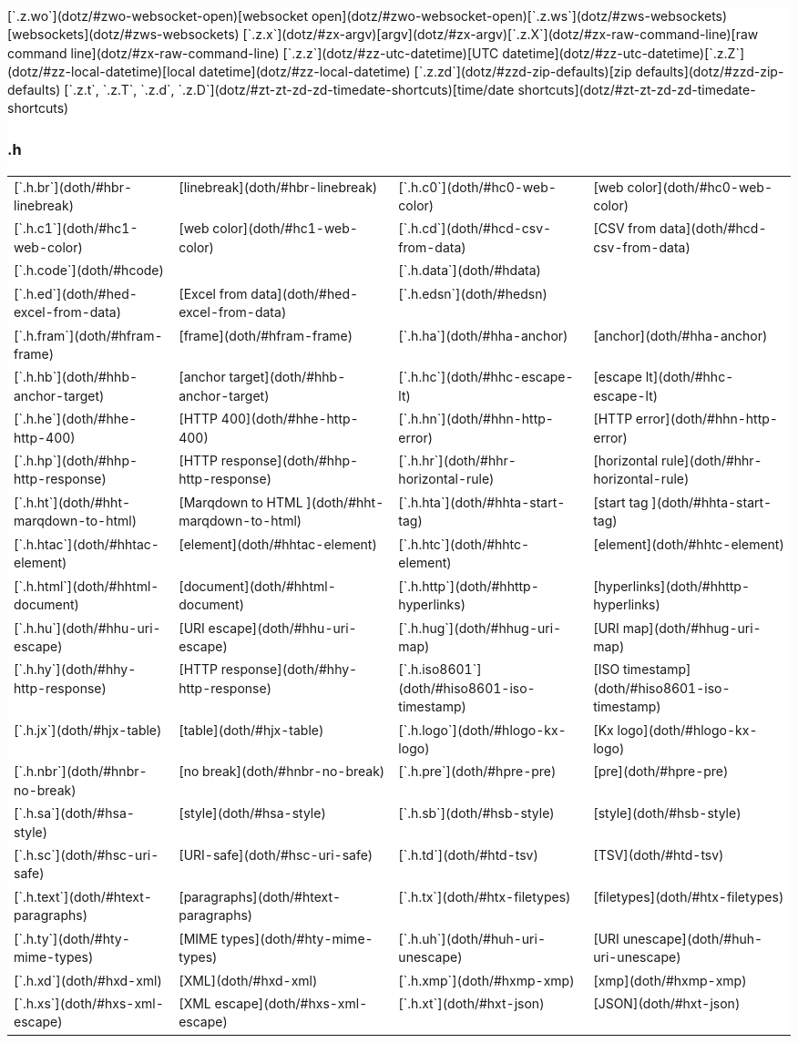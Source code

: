 <tr><td>[`.z.wo`](dotz/#zwo-websocket-open)</td><td>[websocket open](dotz/#zwo-websocket-open)</td><td>[`.z.ws`](dotz/#zws-websockets)</td><td>[websockets](dotz/#zws-websockets)</td></tr>
<tr><td>[`.z.x`](dotz/#zx-argv)</td><td>[argv](dotz/#zx-argv)</td><td>[`.z.X`](dotz/#zx-raw-command-line)</td><td>[raw command line](dotz/#zx-raw-command-line)</td></tr>
<tr><td>[`.z.z`](dotz/#zz-utc-datetime)</td><td>[UTC datetime](dotz/#zz-utc-datetime)</td><td>[`.z.Z`](dotz/#zz-local-datetime)</td><td>[local datetime](dotz/#zz-local-datetime)</td></tr>
<tr><td>[`.z.zd`](dotz/#zzd-zip-defaults)</td><td>[zip defaults](dotz/#zzd-zip-defaults)</td></tr> 
<td colspan="2">[`.z.t`, `.z.T`, `.z.d`, `.z.D`](dotz/#zt-zt-zd-zd-timedate-shortcuts)</td><td colspan="2">[time/date shortcuts](dotz/#zt-zt-zd-zd-timedate-shortcuts)</td> </tr> </table>

### .h

<table class="kx-shrunk kx-tight" markdown="1">
<tr><td>[`.h.br`](doth/#hbr-linebreak)</td><td>[linebreak](doth/#hbr-linebreak)</td><td>[`.h.c0`](doth/#hc0-web-color)</td><td>[web color](doth/#hc0-web-color)</td></tr>
<tr><td>[`.h.c1`](doth/#hc1-web-color)</td><td>[web color](doth/#hc1-web-color)</td><td>[`.h.cd`](doth/#hcd-csv-from-data)</td><td>[CSV from data](doth/#hcd-csv-from-data)</td></tr>
<tr><td>[`.h.code`](doth/#hcode)</td><td></td><td>[`.h.data`](doth/#hdata)</td><td></td></tr>
<tr><td>[`.h.ed`](doth/#hed-excel-from-data)</td><td>[Excel from data](doth/#hed-excel-from-data)</td><td>[`.h.edsn`](doth/#hedsn)</td><td></td></tr>
<tr><td>[`.h.fram`](doth/#hfram-frame)</td><td>[frame](doth/#hfram-frame)</td><td>[`.h.ha`](doth/#hha-anchor)</td><td>[anchor](doth/#hha-anchor)</td></tr>
<tr><td>[`.h.hb`](doth/#hhb-anchor-target)</td><td>[anchor target](doth/#hhb-anchor-target)</td><td>[`.h.hc`](doth/#hhc-escape-lt)</td><td>[escape lt](doth/#hhc-escape-lt)</td></tr>
<tr><td>[`.h.he`](doth/#hhe-http-400)</td><td>[HTTP 400](doth/#hhe-http-400)</td><td>[`.h.hn`](doth/#hhn-http-error)</td><td>[HTTP error](doth/#hhn-http-error)</td></tr>
<tr><td>[`.h.hp`](doth/#hhp-http-response)</td><td>[HTTP response](doth/#hhp-http-response)</td><td>[`.h.hr`](doth/#hhr-horizontal-rule)</td><td>[horizontal rule](doth/#hhr-horizontal-rule)</td></tr>
<tr><td>[`.h.ht`](doth/#hht-marqdown-to-html)</td><td>[Marqdown to HTML ](doth/#hht-marqdown-to-html)</td><td>[`.h.hta`](doth/#hhta-start-tag)</td><td>[start tag ](doth/#hhta-start-tag)</td></tr>
<tr><td>[`.h.htac`](doth/#hhtac-element)</td><td>[element](doth/#hhtac-element)</td><td>[`.h.htc`](doth/#hhtc-element)</td><td>[element](doth/#hhtc-element)</td></tr>
<tr><td>[`.h.html`](doth/#hhtml-document)</td><td>[document](doth/#hhtml-document)</td><td>[`.h.http`](doth/#hhttp-hyperlinks)</td><td>[hyperlinks](doth/#hhttp-hyperlinks)</td></tr>
<tr><td>[`.h.hu`](doth/#hhu-uri-escape)</td><td>[URI escape](doth/#hhu-uri-escape)</td><td>[`.h.hug`](doth/#hhug-uri-map)</td><td>[URI map](doth/#hhug-uri-map)</td></tr>
<tr><td>[`.h.hy`](doth/#hhy-http-response)</td><td>[HTTP response](doth/#hhy-http-response)</td><td>[`.h.iso8601`](doth/#hiso8601-iso-timestamp)</td><td>[ISO timestamp](doth/#hiso8601-iso-timestamp)</td></tr>
<tr><td>[`.h.jx`](doth/#hjx-table)</td><td>[table](doth/#hjx-table)</td><td>[`.h.logo`](doth/#hlogo-kx-logo)</td><td>[Kx logo](doth/#hlogo-kx-logo)</td></tr>
<tr><td>[`.h.nbr`](doth/#hnbr-no-break)</td><td>[no break](doth/#hnbr-no-break)</td><td>[`.h.pre`](doth/#hpre-pre)</td><td>[pre](doth/#hpre-pre)</td></tr>
<tr><td>[`.h.sa`](doth/#hsa-style)</td><td>[style](doth/#hsa-style)</td><td>[`.h.sb`](doth/#hsb-style)</td><td>[style](doth/#hsb-style)</td></tr>
<tr><td>[`.h.sc`](doth/#hsc-uri-safe)</td><td>[URI-safe](doth/#hsc-uri-safe)</td><td>[`.h.td`](doth/#htd-tsv)</td><td>[TSV](doth/#htd-tsv)</td></tr>
<tr><td>[`.h.text`](doth/#htext-paragraphs)</td><td>[paragraphs](doth/#htext-paragraphs)</td><td>[`.h.tx`](doth/#htx-filetypes)</td><td>[filetypes](doth/#htx-filetypes)</td></tr>
<tr><td>[`.h.ty`](doth/#hty-mime-types)</td><td>[MIME types](doth/#hty-mime-types)</td><td>[`.h.uh`](doth/#huh-uri-unescape)</td><td>[URI unescape](doth/#huh-uri-unescape)</td></tr>
<tr><td>[`.h.xd`](doth/#hxd-xml)</td><td>[XML](doth/#hxd-xml)</td><td>[`.h.xmp`](doth/#hxmp-xmp)</td><td>[xmp](doth/#hxmp-xmp)</td></tr>
<tr><td>[`.h.xs`](doth/#hxs-xml-escape)</td><td>[XML escape](doth/#hxs-xml-escape)</td><td>[`.h.xt`](doth/#hxt-json)</td><td>[JSON](doth/#hxt-json)</td></tr>
</table>

